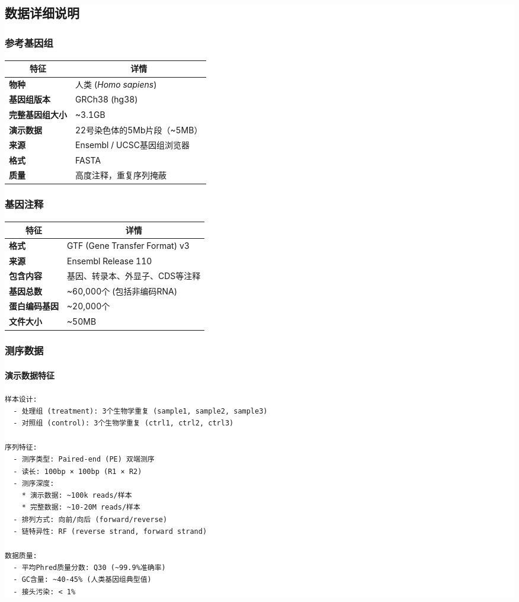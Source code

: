 ## 数据详细说明

### 参考基因组

| 特征 | 详情 |
|------|------|
| **物种** | 人类 (*Homo sapiens*) |
| **基因组版本** | GRCh38 (hg38) |
| **完整基因组大小** | ~3.1GB |
| **演示数据** | 22号染色体的5Mb片段（~5MB） |
| **来源** | Ensembl / UCSC基因组浏览器 |
| **格式** | FASTA |
| **质量** | 高度注释，重复序列掩蔽 |

### 基因注释

| 特征 | 详情 |
|------|------|
| **格式** | GTF (Gene Transfer Format) v3 |
| **来源** | Ensembl Release 110 |
| **包含内容** | 基因、转录本、外显子、CDS等注释 |
| **基因总数** | ~60,000个 (包括非编码RNA) |
| **蛋白编码基因** | ~20,000个 |
| **文件大小** | ~50MB |

### 测序数据

#### 演示数据特征

```
样本设计:
  - 处理组 (treatment): 3个生物学重复 (sample1, sample2, sample3)
  - 对照组 (control): 3个生物学重复 (ctrl1, ctrl2, ctrl3)

序列特征:
  - 测序类型: Paired-end (PE) 双端测序
  - 读长: 100bp × 100bp (R1 × R2)
  - 测序深度:
    * 演示数据: ~100k reads/样本
    * 完整数据: ~10-20M reads/样本
  - 排列方式: 向前/向后 (forward/reverse)
  - 链特异性: RF (reverse strand, forward strand)

数据质量:
  - 平均Phred质量分数: Q30 (~99.9%准确率)
  - GC含量: ~40-45% (人类基因组典型值)
  - 接头污染: < 1%
```
